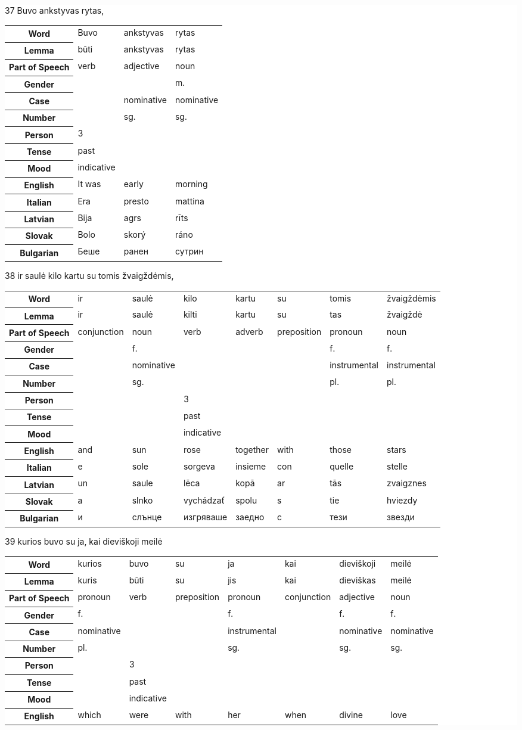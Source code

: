 37 Buvo ankstyvas rytas,

<table>
<tr><th>Word</th><td>Buvo</td><td>ankstyvas</td><td>rytas</td></tr>
<tr><th>Lemma</th><td>būti</td><td>ankstyvas</td><td>rytas</td></tr>
<tr><th>Part of Speech</th><td>verb</td><td>adjective</td><td>noun</td></tr>
<tr><th>Gender</th><td></td><td></td><td>m.</td></tr>
<tr><th>Case</th><td></td><td>nominative</td><td>nominative</td></tr>
<tr><th>Number</th><td></td><td>sg.</td><td>sg.</td></tr>
<tr><th>Person</th><td>3</td><td></td><td></td></tr>
<tr><th>Tense</th><td>past</td><td></td><td></td></tr>
<tr><th>Mood</th><td>indicative</td><td></td><td></td></tr>
<tr><th>English</th><td>It was</td><td>early</td><td>morning</td></tr>
<tr><th>Italian</th><td>Era</td><td>presto</td><td>mattina</td></tr>
<tr><th>Latvian</th><td>Bija</td><td>agrs</td><td>rīts</td></tr>
<tr><th>Slovak</th><td>Bolo</td><td>skorý</td><td>ráno</td></tr>
<tr><th>Bulgarian</th><td>Беше</td><td>ранен</td><td>сутрин</td></tr>
</table>

38 ir saulė kilo kartu su tomis žvaigždėmis,

<table>
<tr><th>Word</th><td>ir</td><td>saulė</td><td>kilo</td><td>kartu</td><td>su</td><td>tomis</td><td>žvaigždėmis</td></tr>
<tr><th>Lemma</th><td>ir</td><td>saulė</td><td>kilti</td><td>kartu</td><td>su</td><td>tas</td><td>žvaigždė</td></tr>
<tr><th>Part of Speech</th><td>conjunction</td><td>noun</td><td>verb</td><td>adverb</td><td>preposition</td><td>pronoun</td><td>noun</td></tr>
<tr><th>Gender</th><td></td><td>f.</td><td></td><td></td><td></td><td>f.</td><td>f.</td></tr>
<tr><th>Case</th><td></td><td>nominative</td><td></td><td></td><td></td><td>instrumental</td><td>instrumental</td></tr>
<tr><th>Number</th><td></td><td>sg.</td><td></td><td></td><td></td><td>pl.</td><td>pl.</td></tr>
<tr><th>Person</th><td></td><td></td><td>3</td><td></td><td></td><td></td><td></td></tr>
<tr><th>Tense</th><td></td><td></td><td>past</td><td></td><td></td><td></td><td></td></tr>
<tr><th>Mood</th><td></td><td></td><td>indicative</td><td></td><td></td><td></td><td></td></tr>
<tr><th>English</th><td>and</td><td>sun</td><td>rose</td><td>together</td><td>with</td><td>those</td><td>stars</td></tr>
<tr><th>Italian</th><td>e</td><td>sole</td><td>sorgeva</td><td>insieme</td><td>con</td><td>quelle</td><td>stelle</td></tr>
<tr><th>Latvian</th><td>un</td><td>saule</td><td>lēca</td><td>kopā</td><td>ar</td><td>tās</td><td>zvaigznes</td></tr>
<tr><th>Slovak</th><td>a</td><td>slnko</td><td>vychádzať</td><td>spolu</td><td>s</td><td>tie</td><td>hviezdy</td></tr>
<tr><th>Bulgarian</th><td>и</td><td>слънце</td><td>изгряваше</td><td>заедно</td><td>с</td><td>тези</td><td>звезди</td></tr>
</table>

39 kurios buvo su ja, kai dieviškoji meilė

<table>
<tr><th>Word</th><td>kurios</td><td>buvo</td><td>su</td><td>ja</td><td>kai</td><td>dieviškoji</td><td>meilė</td></tr>
<tr><th>Lemma</th><td>kuris</td><td>būti</td><td>su</td><td>jis</td><td>kai</td><td>dieviškas</td><td>meilė</td></tr>
<tr><th>Part of Speech</th><td>pronoun</td><td>verb</td><td>preposition</td><td>pronoun</td><td>conjunction</td><td>adjective</td><td>noun</td></tr>
<tr><th>Gender</th><td>f.</td><td></td><td></td><td>f.</td><td></td><td>f.</td><td>f.</td></tr>
<tr><th>Case</th><td>nominative</td><td></td><td></td><td>instrumental</td><td></td><td>nominative</td><td>nominative</td></tr>
<tr><th>Number</th><td>pl.</td><td></td><td></td><td>sg.</td><td></td><td>sg.</td><td>sg.</td></tr>
<tr><th>Person</th><td></td><td>3</td><td></td><td></td><td></td><td></td><td></td></tr>
<tr><th>Tense</th><td></td><td>past</td><td></td><td></td><td></td><td></td><td></td></tr>
<tr><th>Mood</th><td></td><td>indicative</td><td></td><td></td><td></td><td></td><td></td></tr>
<tr><th>English</th><td>which</td><td>were</td><td>with</td><td>her</td><td>when</td><td>divine</td><td>love</td></tr>